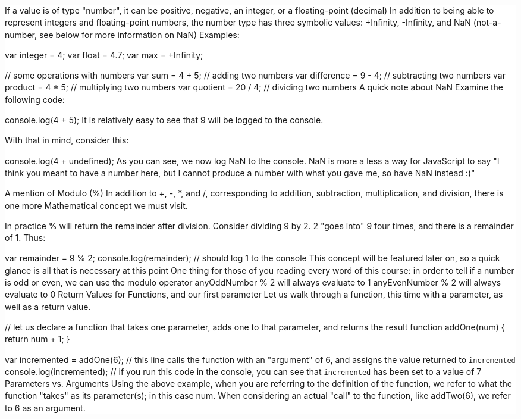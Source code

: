 If a value is of type "number", it can be positive, negative, an integer, or a floating-point (decimal)
In addition to being able to represent integers and floating-point numbers, the number type has three symbolic values: +Infinity, -Infinity, and NaN (not-a-number, see below for more information on NaN)
Examples:

var integer = 4;
var float = 4.7;
var max = +Infinity;

// some operations with numbers
var sum = 4 + 5; // adding two numbers
var difference = 9 - 4; // subtracting two numbers
var product = 4 * 5; // multiplying two numbers
var quotient = 20 / 4; // dividing two numbers
A quick note about NaN
Examine the following code:

console.log(4 + 5);
It is relatively easy to see that 9 will be logged to the console.

With that in mind, consider this:

console.log(4 + undefined);
As you can see, we now log NaN to the console. NaN is more a less a way for JavaScript to say "I think you meant to have a number here, but I cannot produce a number with what you gave me, so have NaN instead :)"

A mention of Modulo (%)
In addition to +, -, *, and /, corresponding to addition, subtraction, multiplication, and division, there is one more Mathematical concept we must visit.

In practice % will return the remainder after division. Consider dividing 9 by 2. 2 "goes into" 9 four times, and there is a remainder of 1. Thus:

var remainder = 9 % 2;
console.log(remainder); // should log 1 to the console
This concept will be featured later on, so a quick glance is all that is necessary at this point
One thing for those of you reading every word of this course: in order to tell if a number is odd or even, we can use the modulo operator
anyOddNumber % 2 will always evaluate to 1
anyEvenNumber % 2 will always evaluate to 0
Return Values for Functions, and our first parameter
Let us walk through a function, this time with a parameter, as well as a return value.

// let us declare a function that takes one parameter, adds one to that parameter, and returns the result
function addOne(num) {
  return num + 1;
}

var incremented = addOne(6); // this line calls the function with an "argument" of 6, and assigns the value returned to `incremented`
console.log(incremented); // if you run this code in the console, you can see that `incremented` has been set to a value of 7
Parameters vs. Arguments
Using the above example, when you are referring to the definition of the function, we refer to what the function "takes" as its parameter(s); in this case num. When considering an actual "call" to the function, like addTwo(6), we refer to 6 as an argument.
